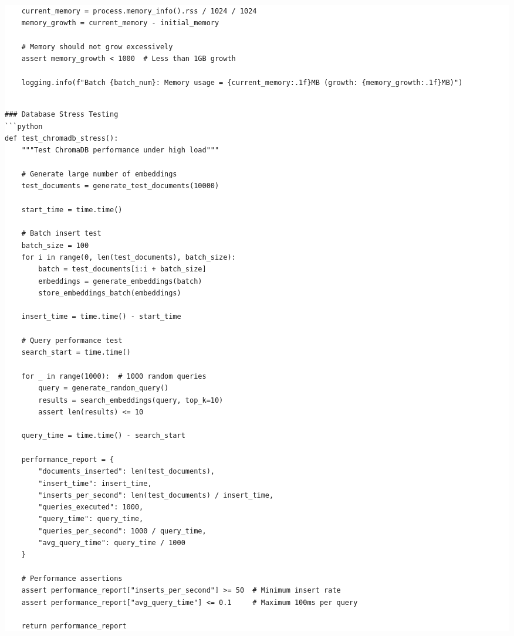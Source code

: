         current_memory = process.memory_info().rss / 1024 / 1024
        memory_growth = current_memory - initial_memory

        # Memory should not grow excessively
        assert memory_growth < 1000  # Less than 1GB growth

        logging.info(f"Batch {batch_num}: Memory usage = {current_memory:.1f}MB (growth: {memory_growth:.1f}MB)")
```

### Database Stress Testing
```python
def test_chromadb_stress():
    """Test ChromaDB performance under high load"""

    # Generate large number of embeddings
    test_documents = generate_test_documents(10000)

    start_time = time.time()

    # Batch insert test
    batch_size = 100
    for i in range(0, len(test_documents), batch_size):
        batch = test_documents[i:i + batch_size]
        embeddings = generate_embeddings(batch)
        store_embeddings_batch(embeddings)

    insert_time = time.time() - start_time

    # Query performance test
    search_start = time.time()

    for _ in range(1000):  # 1000 random queries
        query = generate_random_query()
        results = search_embeddings(query, top_k=10)
        assert len(results) <= 10

    query_time = time.time() - search_start

    performance_report = {
        "documents_inserted": len(test_documents),
        "insert_time": insert_time,
        "inserts_per_second": len(test_documents) / insert_time,
        "queries_executed": 1000,
        "query_time": query_time,
        "queries_per_second": 1000 / query_time,
        "avg_query_time": query_time / 1000
    }

    # Performance assertions
    assert performance_report["inserts_per_second"] >= 50  # Minimum insert rate
    assert performance_report["avg_query_time"] <= 0.1     # Maximum 100ms per query

    return performance_report
```
